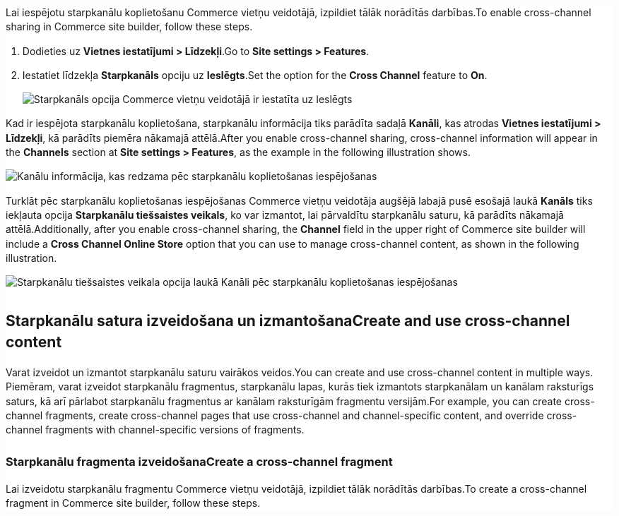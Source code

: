 <span data-ttu-id="9c7f6-123">Lai iespējotu starpkanālu koplietošanu Commerce vietņu veidotājā, izpildiet tālāk norādītās darbības.</span><span class="sxs-lookup"><span data-stu-id="9c7f6-123">To enable cross-channel sharing in Commerce site builder, follow these steps.</span></span>

1. <span data-ttu-id="9c7f6-124">Dodieties uz **Vietnes iestatījumi \> Līdzekļi**.</span><span class="sxs-lookup"><span data-stu-id="9c7f6-124">Go to **Site settings \> Features**.</span></span>
1. <span data-ttu-id="9c7f6-125">Iestatiet līdzekļa **Starpkanāls** opciju uz **Ieslēgts**.</span><span class="sxs-lookup"><span data-stu-id="9c7f6-125">Set the option for the **Cross Channel** feature to **On**.</span></span>

    ![Starpkanāls opcija Commerce vietņu veidotājā ir iestatīta uz Ieslēgts](./media/enabling-cross-channel-sharing.png)

<span data-ttu-id="9c7f6-127">Kad ir iespējota starpkanālu koplietošana, starpkanālu informācija tiks parādīta sadaļā **Kanāli**, kas atrodas **Vietnes iestatījumi \> Līdzekļi**, kā parādīts piemēra nākamajā attēlā.</span><span class="sxs-lookup"><span data-stu-id="9c7f6-127">After you enable cross-channel sharing, cross-channel information will appear in the **Channels** section at **Site settings \> Features**, as the example in the following illustration shows.</span></span>

![Kanālu informācija, kas redzama pēc starpkanālu koplietošanas iespējošanas](./media/channels-cross-channel.png)

<span data-ttu-id="9c7f6-129">Turklāt pēc starpkanālu koplietošanas iespējošanas Commerce vietņu veidotāja augšējā labajā pusē esošajā laukā **Kanāls** tiks iekļauta opcija **Starpkanālu tiešsaistes veikals**, ko var izmantot, lai pārvaldītu starpkanālu saturu, kā parādīts nākamajā attēlā.</span><span class="sxs-lookup"><span data-stu-id="9c7f6-129">Additionally, after you enable cross-channel sharing, the **Channel** field in the upper right of Commerce site builder will include a **Cross Channel Online Store** option that you can use to manage cross-channel content, as shown in the following illustration.</span></span>

![Starpkanālu tiešsaistes veikala opcija laukā Kanāli pēc starpkanālu koplietošanas iespējošanas](./media/cross-channel-dropdown.png)

## <a name="create-and-use-cross-channel-content"></a><span data-ttu-id="9c7f6-131">Starpkanālu satura izveidošana un izmantošana</span><span class="sxs-lookup"><span data-stu-id="9c7f6-131">Create and use cross-channel content</span></span>

<span data-ttu-id="9c7f6-132">Varat izveidot un izmantot starpkanālu saturu vairākos veidos.</span><span class="sxs-lookup"><span data-stu-id="9c7f6-132">You can create and use cross-channel content in multiple ways.</span></span> <span data-ttu-id="9c7f6-133">Piemēram, varat izveidot starpkanālu fragmentus, starpkanālu lapas, kurās tiek izmantots starpkanālam un kanālam raksturīgs saturs, kā arī pārlabot starpkanālu fragmentus ar kanālam raksturīgām fragmentu versijām.</span><span class="sxs-lookup"><span data-stu-id="9c7f6-133">For example, you can create cross-channel fragments, create cross-channel pages that use cross-channel and channel-specific content, and override cross-channel fragments with channel-specific versions of fragments.</span></span>

### <a name="create-a-cross-channel-fragment"></a><span data-ttu-id="9c7f6-134">Starpkanālu fragmenta izveidošana</span><span class="sxs-lookup"><span data-stu-id="9c7f6-134">Create a cross-channel fragment</span></span>

<span data-ttu-id="9c7f6-135">Lai izveidotu starpkanālu fragmentu Commerce vietņu veidotājā, izpildiet tālāk norādītās darbības.</span><span class="sxs-lookup"><span data-stu-id="9c7f6-135">To create a cross-channel fragment in Commerce site builder, follow these steps.</span></span>
